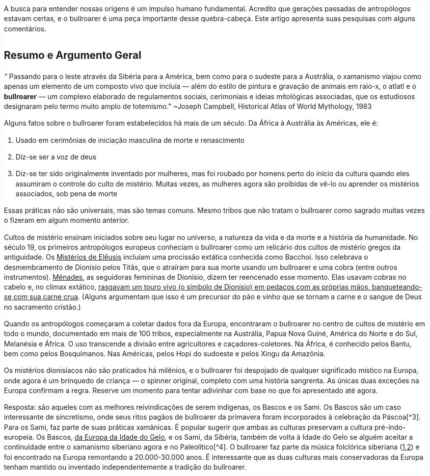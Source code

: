 A busca para entender nossas origens é um impulso humano fundamental. Acredito que gerações passadas de antropólogos estavam certas, e o bullroarer é uma peça importante desse quebra-cabeça. Este artigo apresenta suas pesquisas com alguns comentários.

## Resumo e Argumento Geral

_"_ Passando para o leste através da Sibéria para a América, bem como para o sudeste para a Austrália, o xamanismo viajou como apenas um elemento de um composto vivo que incluía — além do estilo de pintura e gravação de animais em raio-x, o atlatl e o **bullroarer** — um complexo elaborado de regulamentos sociais, cerimoniais e ideias mitológicas associadas, que os estudiosos designaram pelo termo muito amplo de totemismo." ~Joseph Campbell, Historical Atlas of World Mythology, 1983

Alguns fatos sobre o bullroarer foram estabelecidos há mais de um século. Da África à Austrália às Américas, ele é:

1. Usado em cerimônias de iniciação masculina de morte e renascimento

2. Diz-se ser a voz de deus

3. Diz-se ter sido originalmente inventado por mulheres, mas foi roubado por homens perto do início da cultura quando eles assumiram o controle do culto de mistério. Muitas vezes, as mulheres agora são proibidas de vê-lo ou aprender os mistérios associados, sob pena de morte

Essas práticas não são universais, mas são temas comuns. Mesmo tribos que não tratam o bullroarer como sagrado muitas vezes o fizeram em algum momento anterior.

Cultos de mistério ensinam iniciados sobre seu lugar no universo, a natureza da vida e da morte e a história da humanidade. No século 19, os primeiros antropólogos europeus conheciam o bullroarer como um relicário dos cultos de mistério gregos da antiguidade. Os [Mistérios de Elêusis](https://en.wikipedia.org/wiki/Eleusinian_Mysteries) incluíam uma procissão extática conhecida como Bacchoi. Isso celebrava o desmembramento de Dionísio pelos Titãs, que o atraíram para sua morte usando um bullroarer e uma cobra (entre outros instrumentos). [Mênades](https://upload.wikimedia.org/wikipedia/commons/b/be/Mainade_Staatliche_Antikensammlungen_2645.jpg), as seguidoras femininas de Dionísio, dizem ter reencenado esse momento. Elas usavam cobras no cabelo e, no clímax extático, [rasgavam um touro vivo (o símbolo de Dionísio) em pedaços com as próprias mãos, banqueteando-se com sua carne crua](https://en.wikipedia.org/wiki/Maenad#Bacchanalia). (Alguns argumentam que isso é um precursor do pão e vinho que se tornam a carne e o sangue de Deus no sacramento cristão.)

Quando os antropólogos começaram a coletar dados fora da Europa, encontraram o bullroarer no centro de cultos de mistério em todo o mundo, documentado em mais de 100 tribos, especialmente na Austrália, Papua Nova Guiné, América do Norte e do Sul, Melanésia e África. O uso transcende a divisão entre agricultores e caçadores-coletores. Na África, é conhecido pelos Bantu, bem como pelos Bosquímanos. Nas Américas, pelos Hopi do sudoeste e pelos Xingu da Amazônia.

Os mistérios dionisíacos não são praticados há milênios, e o bullroarer foi despojado de qualquer significado místico na Europa, onde agora é um brinquedo de criança — o spinner original, completo com uma história sangrenta. As únicas duas exceções na Europa confirmam a regra. Reserve um momento para tentar adivinhar com base no que foi apresentado até agora.

Resposta: são aqueles com as melhores reivindicações de serem indígenas, os Bascos e os Sami. Os Bascos são um caso interessante de sincretismo, onde seus ritos pagãos de bullroarer da primavera foram incorporados à celebração da Páscoa[^3]. Para os Sami, faz parte de suas práticas xamânicas. É popular sugerir que ambas as culturas preservam a cultura pré-indo-europeia. Os Bascos, [da Europa da Idade do Gelo](https://en.wikipedia.org/wiki/Basque_prehistory), e os Sami, da Sibéria, também de volta à Idade do Gelo se alguém aceitar a continuidade entre o xamanismo siberiano agora e no Paleolítico[^4]. O bullroarer faz parte da música folclórica siberiana ([1](https://www.youtube.com/watch?v=6nFMLquMh0A&t=227s),[2](https://music-republic-world-traditional.blogspot.com/2018/12/siberia-siberie-voyage-en-urss-n-10.html)) e foi encontrado na Europa remontando a 20.000-30.000 anos. É interessante que as duas culturas mais conservadoras da Europa tenham mantido ou inventado independentemente a tradição do bullroarer.
